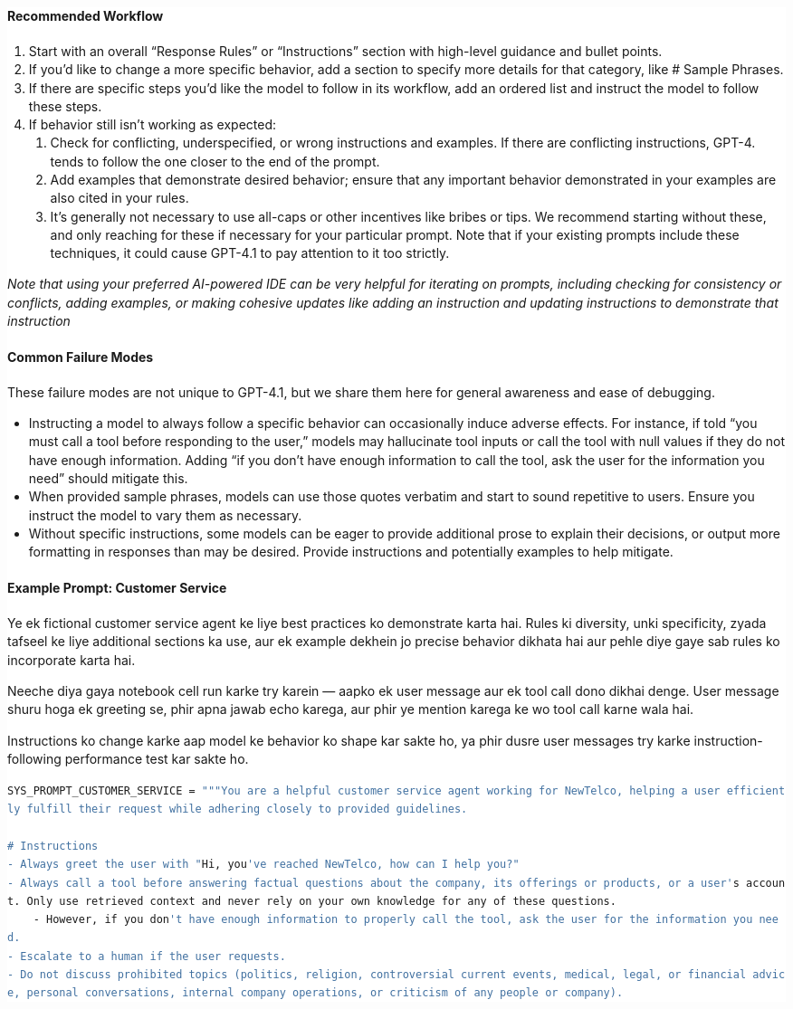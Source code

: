 
#### Recommended Workflow
1. Start with an overall “Response Rules” or “Instructions” section with high-level guidance and bullet points.
2. If you’d like to change a more specific behavior, add a section to specify more details for that category, like # Sample Phrases.
3. If there are specific steps you’d like the model to follow in its workflow, add an ordered list and instruct the model to follow these steps.
4. If behavior still isn’t working as expected:
    1. Check for conflicting, underspecified, or wrong instructions and examples. If there are conflicting instructions, GPT-4. tends to follow the one closer to the end of the prompt.
    2. Add examples that demonstrate desired behavior; ensure that any important behavior demonstrated in your examples are also cited in your rules.
    3. It’s generally not necessary to use all-caps or other incentives like bribes or tips. We recommend starting without these, and only reaching for these if necessary for your particular prompt. Note that if your existing prompts include these techniques, it could cause GPT-4.1 to pay attention to it too strictly.

*Note that using your preferred AI-powered IDE can be very helpful for iterating on prompts, including checking for consistency or conflicts, adding examples, or making cohesive updates like adding an instruction and updating instructions to demonstrate that instruction*

#### Common Failure Modes
These failure modes are not unique to GPT-4.1, but we share them here for general awareness and ease of debugging.

* Instructing a model to always follow a specific behavior can occasionally induce adverse effects. For instance, if told “you must call a tool before responding to the user,” models may hallucinate tool inputs or call the tool with null values if they do not have enough information. Adding “if you don’t have enough information to call the tool, ask the user for the information you need” should mitigate this.
* When provided sample phrases, models can use those quotes verbatim and start to sound repetitive to users. Ensure you instruct the model to vary them as necessary.
* Without specific instructions, some models can be eager to provide additional prose to explain their decisions, or output more formatting in responses than may be desired. Provide instructions and potentially examples to help mitigate.

#### Example Prompt: Customer Service
Ye ek fictional customer service agent ke liye best practices ko demonstrate karta hai. Rules ki diversity, unki specificity, zyada tafseel ke liye additional sections ka use, aur ek example dekhein jo precise behavior dikhata hai aur pehle diye gaye sab rules ko incorporate karta hai.

Neeche diya gaya notebook cell run karke try karein — aapko ek user message aur ek tool call dono dikhai denge. User message shuru hoga ek greeting se, phir apna jawab echo karega, aur phir ye mention karega ke wo tool call karne wala hai.

Instructions ko change karke aap model ke behavior ko shape kar sakte ho, ya phir dusre user messages try karke instruction-following performance test kar sakte ho.

```bash
SYS_PROMPT_CUSTOMER_SERVICE = """You are a helpful customer service agent working for NewTelco, helping a user efficiently fulfill their request while adhering closely to provided guidelines.

# Instructions
- Always greet the user with "Hi, you've reached NewTelco, how can I help you?"
- Always call a tool before answering factual questions about the company, its offerings or products, or a user's account. Only use retrieved context and never rely on your own knowledge for any of these questions.
    - However, if you don't have enough information to properly call the tool, ask the user for the information you need.
- Escalate to a human if the user requests.
- Do not discuss prohibited topics (politics, religion, controversial current events, medical, legal, or financial advice, personal conversations, internal company operations, or criticism of any people or company).
```